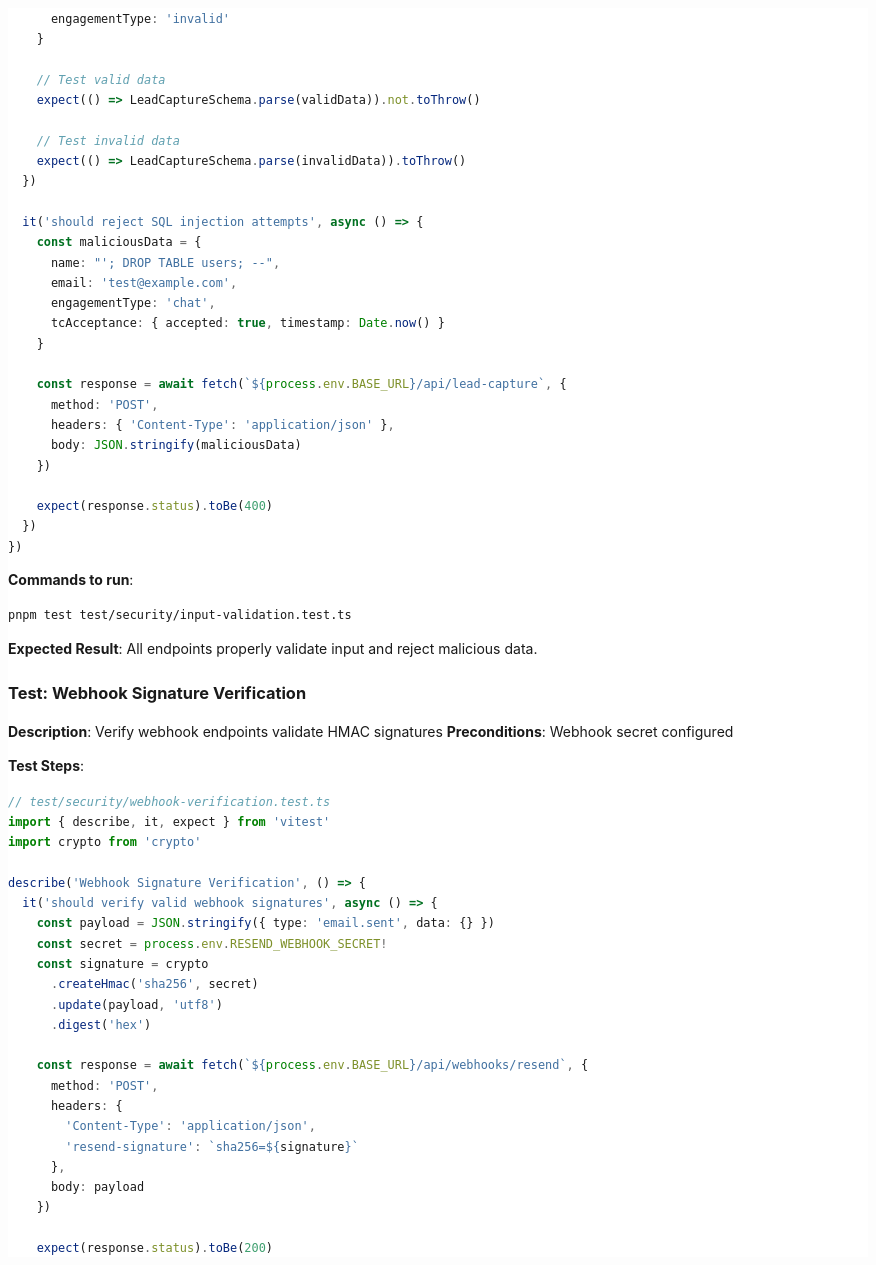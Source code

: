 ```typescript
      engagementType: 'invalid'
    }

    // Test valid data
    expect(() => LeadCaptureSchema.parse(validData)).not.toThrow()
    
    // Test invalid data
    expect(() => LeadCaptureSchema.parse(invalidData)).toThrow()
  })

  it('should reject SQL injection attempts', async () => {
    const maliciousData = {
      name: "'; DROP TABLE users; --",
      email: 'test@example.com',
      engagementType: 'chat',
      tcAcceptance: { accepted: true, timestamp: Date.now() }
    }

    const response = await fetch(`${process.env.BASE_URL}/api/lead-capture`, {
      method: 'POST',
      headers: { 'Content-Type': 'application/json' },
      body: JSON.stringify(maliciousData)
    })

    expect(response.status).toBe(400)
  })
})
```

**Commands to run**:
```bash
pnpm test test/security/input-validation.test.ts
```

**Expected Result**: All endpoints properly validate input and reject malicious data.

### Test: Webhook Signature Verification
**Description**: Verify webhook endpoints validate HMAC signatures
**Preconditions**: Webhook secret configured

**Test Steps**:
```typescript
// test/security/webhook-verification.test.ts
import { describe, it, expect } from 'vitest'
import crypto from 'crypto'

describe('Webhook Signature Verification', () => {
  it('should verify valid webhook signatures', async () => {
    const payload = JSON.stringify({ type: 'email.sent', data: {} })
    const secret = process.env.RESEND_WEBHOOK_SECRET!
    const signature = crypto
      .createHmac('sha256', secret)
      .update(payload, 'utf8')
      .digest('hex')

    const response = await fetch(`${process.env.BASE_URL}/api/webhooks/resend`, {
      method: 'POST',
      headers: {
        'Content-Type': 'application/json',
        'resend-signature': `sha256=${signature}`
      },
      body: payload
    })

    expect(response.status).toBe(200)
```